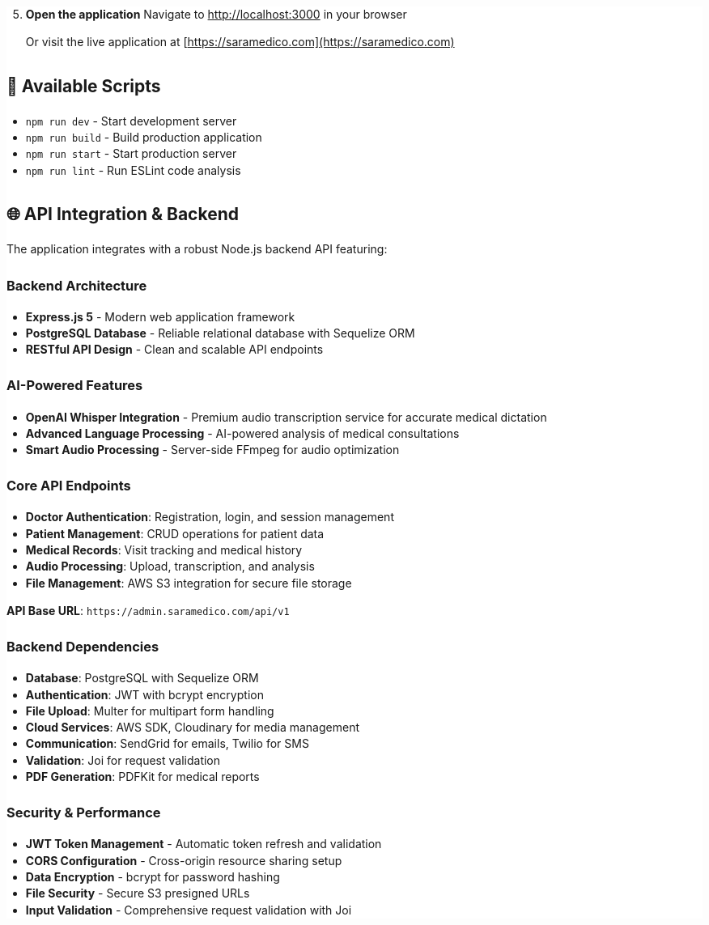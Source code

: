 5. **Open the application**
   Navigate to [http://localhost:3000](http://localhost:3000) in your browser

   Or visit the live application at [https://saramedico.com](https://saramedico.com)

## 🔧 Available Scripts

- `npm run dev` - Start development server
- `npm run build` - Build production application
- `npm run start` - Start production server
- `npm run lint` - Run ESLint code analysis

## 🌐 API Integration & Backend

The application integrates with a robust Node.js backend API featuring:

### Backend Architecture
- **Express.js 5** - Modern web application framework
- **PostgreSQL Database** - Reliable relational database with Sequelize ORM
- **RESTful API Design** - Clean and scalable API endpoints

### AI-Powered Features
- **OpenAI Whisper Integration** - Premium audio transcription service for accurate medical dictation
- **Advanced Language Processing** - AI-powered analysis of medical consultations
- **Smart Audio Processing** - Server-side FFmpeg for audio optimization

### Core API Endpoints
- **Doctor Authentication**: Registration, login, and session management
- **Patient Management**: CRUD operations for patient data
- **Medical Records**: Visit tracking and medical history
- **Audio Processing**: Upload, transcription, and analysis
- **File Management**: AWS S3 integration for secure file storage

**API Base URL**: `https://admin.saramedico.com/api/v1`

### Backend Dependencies
- **Database**: PostgreSQL with Sequelize ORM
- **Authentication**: JWT with bcrypt encryption
- **File Upload**: Multer for multipart form handling
- **Cloud Services**: AWS SDK, Cloudinary for media management
- **Communication**: SendGrid for emails, Twilio for SMS
- **Validation**: Joi for request validation
- **PDF Generation**: PDFKit for medical reports

### Security & Performance
- **JWT Token Management** - Automatic token refresh and validation
- **CORS Configuration** - Cross-origin resource sharing setup
- **Data Encryption** - bcrypt for password hashing
- **File Security** - Secure S3 presigned URLs
- **Input Validation** - Comprehensive request validation with Joi
